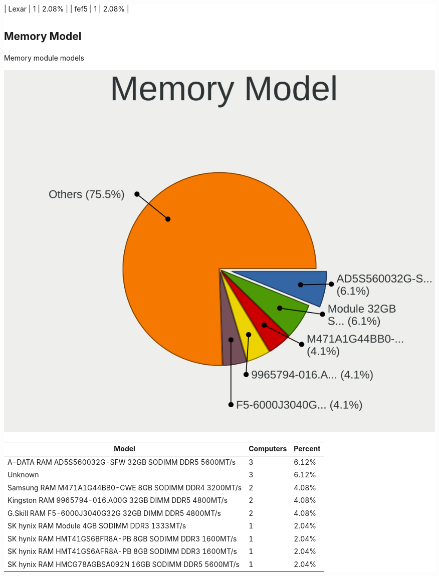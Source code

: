 | Lexar               | 1         | 2.08%   |
| fef5                | 1         | 2.08%   |

Memory Model
------------

Memory module models

![Memory Model](./All/images/pie_chart_bsd/memory_model.svg)


| Model                                                         | Computers | Percent |
|---------------------------------------------------------------|-----------|---------|
| A-DATA RAM AD5S560032G-SFW 32GB SODIMM DDR5 5600MT/s          | 3         | 6.12%   |
| Unknown                                                       | 3         | 6.12%   |
| Samsung RAM M471A1G44BB0-CWE 8GB SODIMM DDR4 3200MT/s         | 2         | 4.08%   |
| Kingston RAM 9965794-016.A00G 32GB DIMM DDR5 4800MT/s         | 2         | 4.08%   |
| G.Skill RAM F5-6000J3040G32G 32GB DIMM DDR5 4800MT/s          | 2         | 4.08%   |
| SK hynix RAM Module 4GB SODIMM DDR3 1333MT/s                  | 1         | 2.04%   |
| SK hynix RAM HMT41GS6BFR8A-PB 8GB SODIMM DDR3 1600MT/s        | 1         | 2.04%   |
| SK hynix RAM HMT41GS6AFR8A-PB 8GB SODIMM DDR3 1600MT/s        | 1         | 2.04%   |
| SK hynix RAM HMCG78AGBSA092N 16GB SODIMM DDR5 5600MT/s        | 1         | 2.04%   |